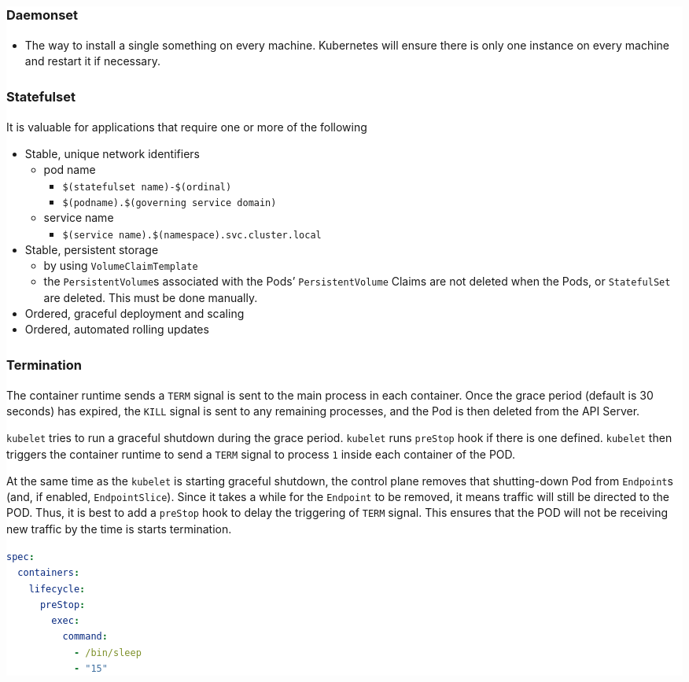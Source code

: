 ### Daemonset

- The way to install a single something on every machine. Kubernetes will
  ensure there is only one instance on every machine and restart it if
  necessary.

### Statefulset

It is valuable for applications that require one or more of the following

- Stable, unique network identifiers
  - pod name
    - `$(statefulset name)-$(ordinal)`
    - `$(podname).$(governing service domain)`
  - service name
    - `$(service name).$(namespace).svc.cluster.local`
- Stable, persistent storage
  - by using `VolumeClaimTemplate`
  - the `PersistentVolume`s associated with the Pods’ `PersistentVolume` Claims
    are not deleted when the Pods, or `StatefulSet` are deleted. This must be
    done manually.
- Ordered, graceful deployment and scaling
- Ordered, automated rolling updates

### Termination

The container runtime sends a `TERM` signal is sent to the main process in each
container. Once the grace period (default is 30 seconds) has expired, the `KILL`
signal is sent to any remaining processes, and the Pod is then deleted from the
API Server.

`kubelet` tries to run a graceful shutdown during the grace period. `kubelet`
runs `preStop` hook if there is one defined. `kubelet` then triggers the
container runtime to send a `TERM` signal to process `1` inside each container
of the POD.

At the same time as the `kubelet` is starting graceful shutdown, the control
plane removes that shutting-down Pod from `Endpoint`s (and, if enabled,
`EndpointSlice`). Since it takes a while for the `Endpoint` to be removed, it
means traffic will still be directed to the POD. Thus, it is best to add
a `preStop` hook to delay the triggering of `TERM` signal. This ensures that the
POD will not be receiving new traffic by the time is starts termination.

```yaml
spec:
  containers:
    lifecycle:
      preStop:
        exec:
          command:
            - /bin/sleep
            - "15"
```

